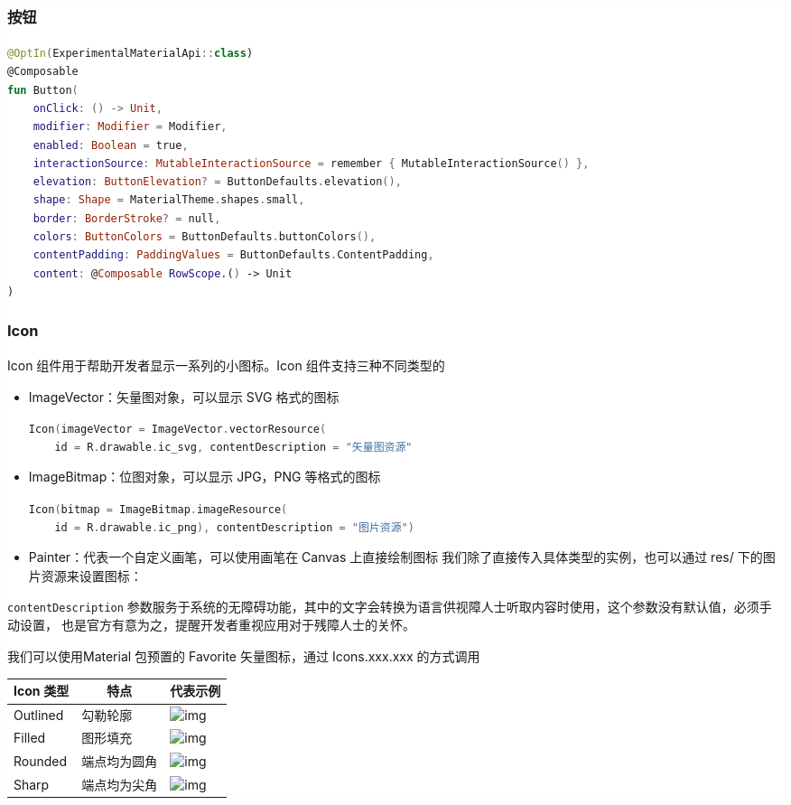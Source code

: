 

### 按钮

~~~kotlin
@OptIn(ExperimentalMaterialApi::class)
@Composable
fun Button(
    onClick: () -> Unit,
    modifier: Modifier = Modifier,
    enabled: Boolean = true,
    interactionSource: MutableInteractionSource = remember { MutableInteractionSource() },
    elevation: ButtonElevation? = ButtonDefaults.elevation(),
    shape: Shape = MaterialTheme.shapes.small,
    border: BorderStroke? = null,
    colors: ButtonColors = ButtonDefaults.buttonColors(),
    contentPadding: PaddingValues = ButtonDefaults.ContentPadding,
    content: @Composable RowScope.() -> Unit
)
~~~



### Icon

Icon 组件用于帮助开发者显示一系列的小图标。Icon 组件支持三种不同类型的

- ImageVector：矢量图对象，可以显示 SVG 格式的图标

  ~~~kotlin
  Icon(imageVector = ImageVector.vectorResource(
      id = R.drawable.ic_svg, contentDescription = "矢量图资源"
  ~~~

  

- ImageBitmap：位图对象，可以显示 JPG，PNG 等格式的图标

  ~~~kotlin
  Icon(bitmap = ImageBitmap.imageResource(
      id = R.drawable.ic_png), contentDescription = "图片资源")
  ~~~

  

- Painter：代表一个自定义画笔，可以使用画笔在 Canvas 上直接绘制图标 我们除了直接传入具体类型的实例，也可以通过 res/ 下的图片资源来设置图标：



`contentDescription` 参数服务于系统的无障碍功能，其中的文字会转换为语言供视障人士听取内容时使用，这个参数没有默认值，必须手动设置， 也是官方有意为之，提醒开发者重视应用对于残障人士的关怀。



我们可以使用Material 包预置的 Favorite 矢量图标，通过 Icons.xxx.xxx 的方式调用

| Icon 类型 | 特点         | 代表示例                                                     |
| --------- | ------------ | ------------------------------------------------------------ |
| Outlined  | 勾勒轮廓     | ![img](https://jetpackcompose.cn/assets/images/outlined-ee7cf67c4bf8c944dca26b97db6f4ac2.png) |
| Filled    | 图形填充     | ![img](https://jetpackcompose.cn/assets/images/filled-762fa08aaec8b4c78fff4a448fa29d36.png) |
| Rounded   | 端点均为圆角 | ![img](https://jetpackcompose.cn/assets/images/rounded-e72afa604ea98dfbc594ca8e87e386b1.png) |
| Sharp     | 端点均为尖角 | ![img](https://jetpackcompose.cn/assets/images/sharp-71fa8ab92b45e5d9fa46463a1626703b.png) |